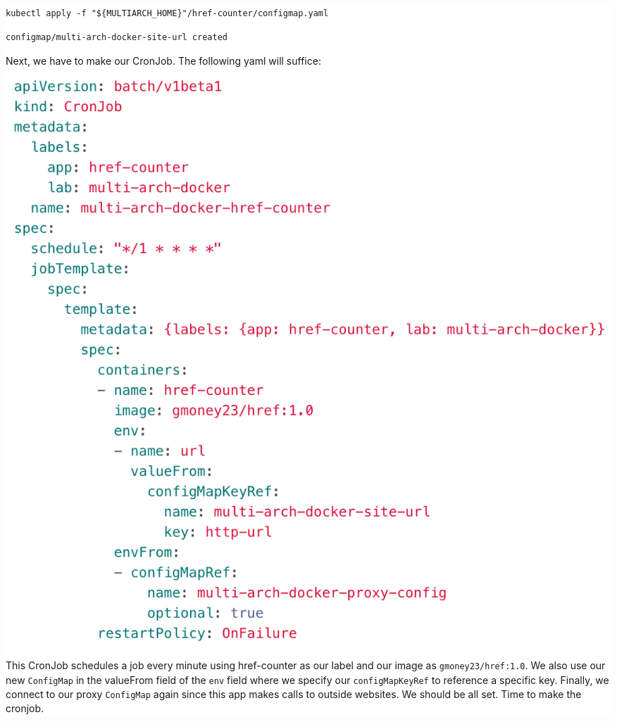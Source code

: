 ```
kubectl apply -f "${MULTIARCH_HOME}"/href-counter/configmap.yaml
```

`configmap/multi-arch-docker-site-url created`

Next, we have to make our CronJob. The following yaml will suffice: 

![Cronjob](images/cronjob.png)

This CronJob schedules a job every minute using href-counter as our label and our image as `gmoney23/href:1.0`. We also use our new `ConfigMap` in the valueFrom field of the `env` field where we specify our `configMapKeyRef` to reference a specific key. Finally, we connect to our proxy `ConfigMap` again since this app makes calls to outside websites. We should be all set. Time to make the cronjob.

